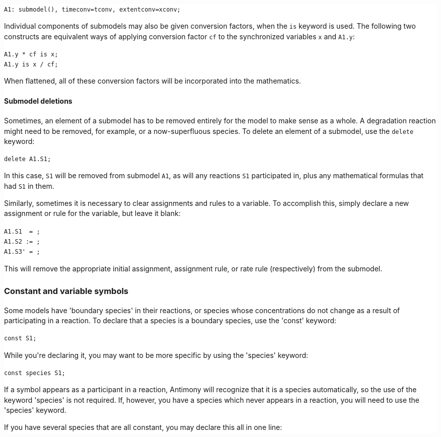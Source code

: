     A1: submodel(), timeconv=tconv, extentconv=xconv;

Individual components of submodels may also be given conversion factors,
when the `is` keyword is used. The following two constructs are
equivalent ways of applying conversion factor `cf` to the synchronized
variables `x` and `A1.y`:

    A1.y * cf is x;
    A1.y is x / cf;

When flattened, all of these conversion factors will be incorporated
into the mathematics.

#### Submodel deletions

Sometimes, an element of a submodel has to be removed entirely for the
model to make sense as a whole. A degradation reaction might need to be
removed, for example, or a now-superfluous species. To delete an element
of a submodel, use the `delete` keyword:

    delete A1.S1;

In this case, `S1` will be removed from submodel `A1`, as will any
reactions `S1` participated in, plus any mathematical formulas that had
`S1` in them.

Similarly, sometimes it is necessary to clear assignments and rules to a
variable. To accomplish this, simply declare a new assignment or rule
for the variable, but leave it blank:

    A1.S1  = ;
    A1.S2 := ;
    A1.S3' = ;

This will remove the appropriate initial assignment, assignment rule, or
rate rule (respectively) from the submodel.

### Constant and variable symbols

Some models have 'boundary species' in their reactions, or species whose
concentrations do not change as a result of participating in a reaction.
To declare that a species is a boundary species, use the 'const'
keyword:

    const S1;

While you're declaring it, you may want to be more specific by using the
'species' keyword:

    const species S1;

If a symbol appears as a participant in a reaction, Antimony will
recognize that it is a species automatically, so the use of the keyword
'species' is not required. If, however, you have a species which never
appears in a reaction, you will need to use the 'species' keyword.

If you have several species that are all constant, you may declare this
all in one line:
